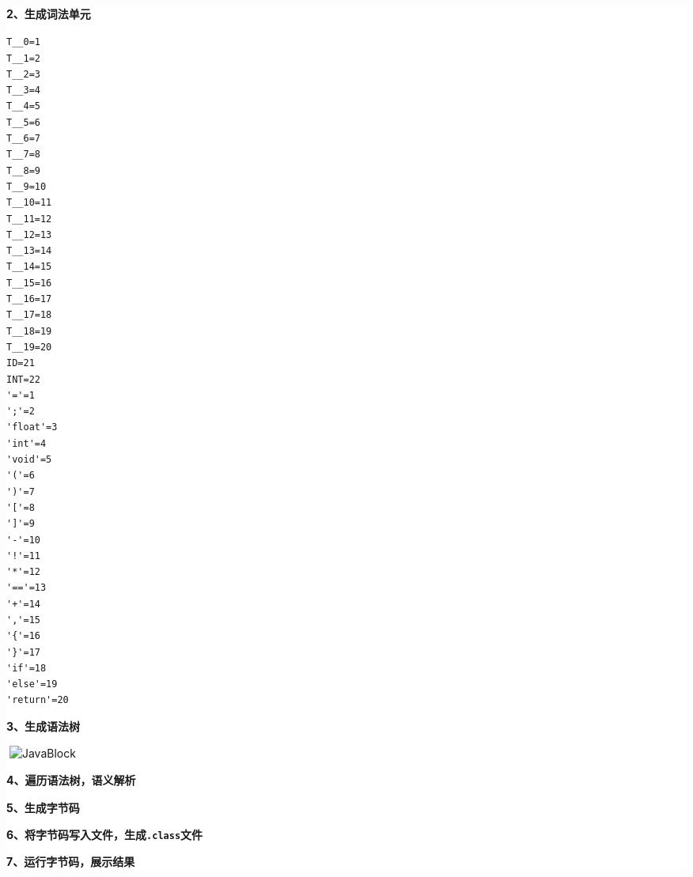 **2、生成词法单元**

```gas
T__0=1
T__1=2
T__2=3
T__3=4
T__4=5
T__5=6
T__6=7
T__7=8
T__8=9
T__9=10
T__10=11
T__11=12
T__12=13
T__13=14
T__14=15
T__15=16
T__16=17
T__17=18
T__18=19
T__19=20
ID=21
INT=22
'='=1
';'=2
'float'=3
'int'=4
'void'=5
'('=6
')'=7
'['=8
']'=9
'-'=10
'!'=11
'*'=12
'=='=13
'+'=14
','=15
'{'=16
'}'=17
'if'=18
'else'=19
'return'=20
```

**3、生成语法树**

​	![JavaBlock](JavaBlock.png)

**4、遍历语法树，语义解析**

**5、生成字节码**

**6、将字节码写入文件，生成`.class`文件**

**7、运行字节码，展示结果**